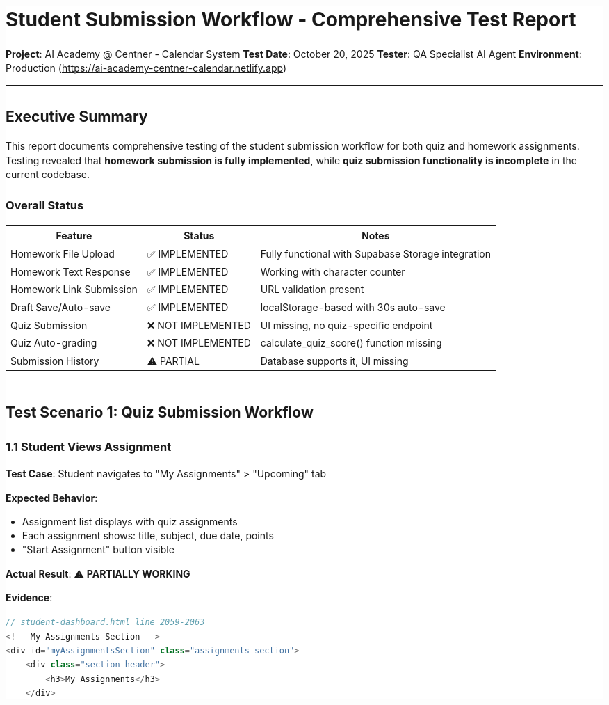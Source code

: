 # Student Submission Workflow - Comprehensive Test Report

**Project**: AI Academy @ Centner - Calendar System
**Test Date**: October 20, 2025
**Tester**: QA Specialist AI Agent
**Environment**: Production (https://ai-academy-centner-calendar.netlify.app)

---

## Executive Summary

This report documents comprehensive testing of the student submission workflow for both quiz and homework assignments. Testing revealed that **homework submission is fully implemented**, while **quiz submission functionality is incomplete** in the current codebase.

### Overall Status

| Feature | Status | Notes |
|---------|--------|-------|
| Homework File Upload | ✅ IMPLEMENTED | Fully functional with Supabase Storage integration |
| Homework Text Response | ✅ IMPLEMENTED | Working with character counter |
| Homework Link Submission | ✅ IMPLEMENTED | URL validation present |
| Draft Save/Auto-save | ✅ IMPLEMENTED | localStorage-based with 30s auto-save |
| Quiz Submission | ❌ NOT IMPLEMENTED | UI missing, no quiz-specific endpoint |
| Quiz Auto-grading | ❌ NOT IMPLEMENTED | calculate_quiz_score() function missing |
| Submission History | ⚠️ PARTIAL | Database supports it, UI missing |

---

## Test Scenario 1: Quiz Submission Workflow

### 1.1 Student Views Assignment

**Test Case**: Student navigates to "My Assignments" > "Upcoming" tab

**Expected Behavior**:
- Assignment list displays with quiz assignments
- Each assignment shows: title, subject, due date, points
- "Start Assignment" button visible

**Actual Result**: ⚠️ **PARTIALLY WORKING**

**Evidence**:
```javascript
// student-dashboard.html line 2059-2063
<!-- My Assignments Section -->
<div id="myAssignmentsSection" class="assignments-section">
    <div class="section-header">
        <h3>My Assignments</h3>
    </div>
```
